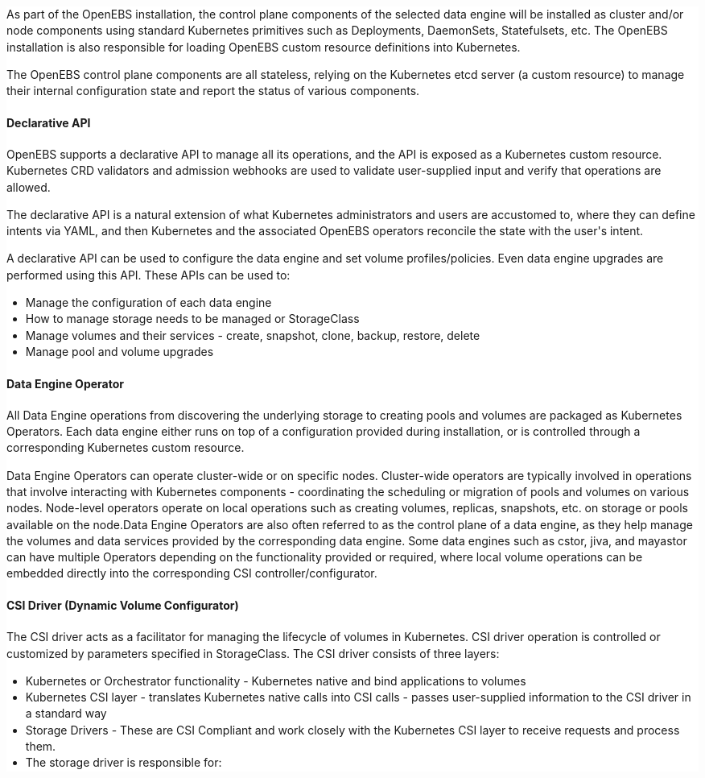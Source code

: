 As part of the OpenEBS installation, the control plane components of the selected data engine will be installed as cluster and/or node components using standard Kubernetes primitives such as Deployments, DaemonSets, Statefulsets, etc.
The OpenEBS installation is also responsible for loading OpenEBS custom resource definitions into Kubernetes.

The OpenEBS control plane components are all stateless, relying on the Kubernetes etcd server (a custom resource) to manage their internal configuration state and report the status of various components.

#### Declarative API

OpenEBS supports a declarative API to manage all its operations, and the API is exposed as a Kubernetes custom resource.
Kubernetes CRD validators and admission webhooks are used to validate user-supplied input and verify that operations are allowed.

The declarative API is a natural extension of what Kubernetes administrators and users are accustomed to, where they can define intents via YAML, and then Kubernetes and the associated OpenEBS operators reconcile the state with the user's intent.

A declarative API can be used to configure the data engine and set volume profiles/policies.
Even data engine upgrades are performed using this API. These APIs can be used to:

- Manage the configuration of each data engine
- How to manage storage needs to be managed or StorageClass
- Manage volumes and their services - create, snapshot, clone, backup, restore, delete
- Manage pool and volume upgrades

#### Data Engine Operator

All Data Engine operations from discovering the underlying storage to creating pools and volumes are packaged as Kubernetes Operators.
Each data engine either runs on top of a configuration provided during installation, or is controlled through a corresponding Kubernetes custom resource.

Data Engine Operators can operate cluster-wide or on specific nodes.
Cluster-wide operators are typically involved in operations that involve interacting with Kubernetes components - coordinating the scheduling or migration of pools and volumes on various nodes.
Node-level operators operate on local operations such as creating volumes, replicas, snapshots, etc. on storage or pools available on the node.Data Engine Operators are also often referred to as the control plane of a data engine, as they help manage the volumes and data services provided by the corresponding data engine.
Some data engines such as cstor, jiva, and mayastor can have multiple Operators depending on the functionality provided or required, where local volume operations can be embedded directly into the corresponding CSI controller/configurator.

#### CSI Driver (Dynamic Volume Configurator)

The CSI driver acts as a facilitator for managing the lifecycle of volumes in Kubernetes.
CSI driver operation is controlled or customized by parameters specified in StorageClass. The CSI driver consists of three layers:

- Kubernetes or Orchestrator functionality - Kubernetes native and bind applications to volumes
- Kubernetes CSI layer - translates Kubernetes native calls into CSI calls - passes user-supplied information to the CSI driver in a standard way
- Storage Drivers - These are CSI Compliant and work closely with the Kubernetes CSI layer to receive requests and process them.
- The storage driver is responsible for:
